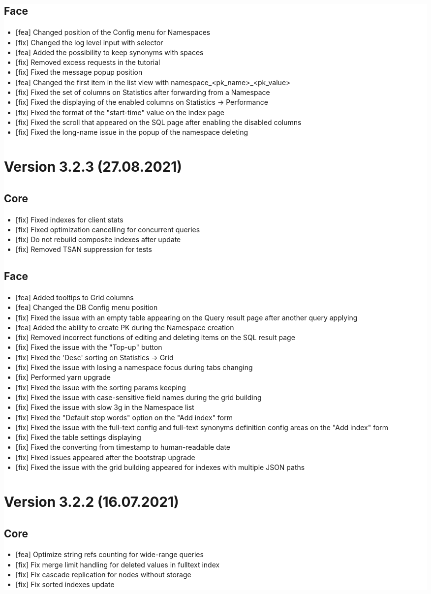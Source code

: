 ## Face
- [fea] Changed position of the Config menu for Namespaces
- [fix] Changed the log level input with selector
- [fea] Added the possibility to keep synonyms with spaces
- [fix] Removed excess requests in the tutorial
- [fix] Fixed the message popup position
- [fea] Changed the first item in the list view with namespace_<pk_name>_<pk_value>
- [fix] Fixed the set of columns on Statistics after forwarding from a Namespace
- [fix] Fixed the displaying of the enabled columns on Statistics -> Performance
- [fix] Fixed the format of the "start-time" value on the index page
- [fix] Fixed the scroll that appeared on the SQL page after enabling the disabled columns
- [fix] Fixed the long-name issue in the popup of the namespace deleting

# Version 3.2.3 (27.08.2021)
## Core
- [fix] Fixed indexes for client stats
- [fix] Fixed optimization cancelling for concurrent queries
- [fix] Do not rebuild composite indexes after update
- [fix] Removed TSAN suppression for tests

## Face
- [fea] Added tooltips to Grid columns
- [fea] Changed the DB Config menu position
- [fix] Fixed the issue with an empty table appearing on the Query result page after another query applying
- [fea] Added the ability to create PK during the Namespace creation
- [fix] Removed incorrect functions of editing and deleting items on the SQL result page
- [fix] Fixed the issue with the "Top-up" button
- [fix] Fixed the 'Desc' sorting on Statistics -> Grid
- [fix] Fixed the issue with losing a namespace focus during tabs changing
- [fix] Performed yarn upgrade
- [fix] Fixed the issue with the sorting params keeping 
- [fix] Fixed the issue with case-sensitive field names during the grid building
- [fix] Fixed the issue with slow 3g in the Namespace list
- [fix] Fixed the "Default stop words" option on the "Add index" form
- [fix] Fixed the issue with the full-text config and full-text synonyms definition config areas on the "Add index" form
- [fix] Fixed the table settings displaying 
- [fix] Fixed the converting from timestamp to human-readable date
- [fix] Fixed issues appeared after the bootstrap upgrade 
- [fix] Fixed the issue with the grid building appeared for indexes with multiple JSON paths

# Version 3.2.2 (16.07.2021)
## Core
- [fea] Optimize string refs counting for wide-range queries
- [fix] Fix merge limit handling for deleted values in fulltext index
- [fix] Fix cascade replication for nodes without storage
- [fix] Fix sorted indexes update

